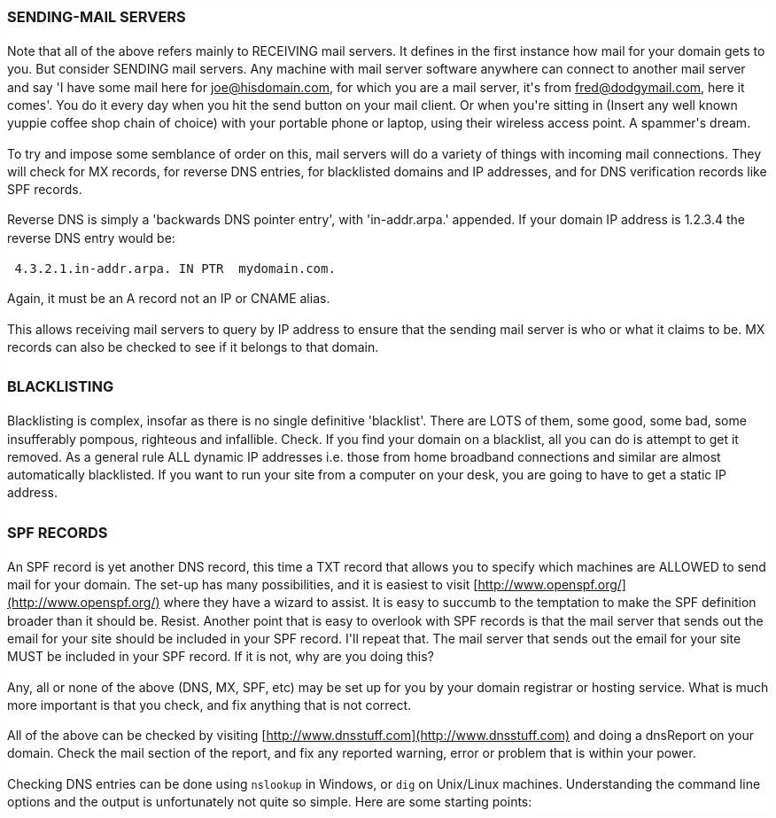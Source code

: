 ### SENDING-MAIL SERVERS

Note that all of the above refers mainly to RECEIVING mail servers. It defines in the first instance how mail for your domain gets to you. But consider SENDING mail servers. Any machine with mail server software anywhere can connect to another mail server and say 'I have some mail here for joe@hisdomain.com, for which you are a mail server, it's from fred@dodgymail.com, here it comes'. You do it every day when you hit the send button on your mail client. Or when you're sitting in (Insert any well known yuppie coffee shop chain of choice) with your portable phone or laptop, using their wireless access point. A spammer's dream.

To try and impose some semblance of order on this, mail servers will do a variety of things with incoming mail connections. They will check for MX records, for reverse DNS entries, for blacklisted domains and IP addresses, and for DNS verification records like SPF records.

Reverse DNS is simply a 'backwards DNS pointer entry', with 'in-addr.arpa.' appended. If your domain IP address is 1.2.3.4 the reverse DNS entry would be:

<pre> 4.3.2.1.in-addr.arpa. IN PTR  mydomain.com.
</pre>

Again, it must be an A record not an IP or CNAME alias.

This allows receiving mail servers to query by IP address to ensure that the sending mail server is who or what it claims to be. MX records can also be checked to see if it belongs to that domain.

### BLACKLISTING

Blacklisting is complex, insofar as there is no single definitive 'blacklist'. There are LOTS of them, some good, some bad, some insufferably pompous, righteous and infallible. Check. If you find your domain on a blacklist, all you can do is attempt to get it removed. As a general rule ALL dynamic IP addresses i.e. those from home broadband connections and similar are almost automatically blacklisted. If you want to run your site from a computer on your desk, you are going to have to get a static IP address.

### SPF RECORDS

An SPF record is yet another DNS record, this time a TXT record that allows you to specify which machines are ALLOWED to send mail for your domain. The set-up has many possibilities, and it is easiest to visit [http://www.openspf.org/](http://www.openspf.org/) where they have a wizard to assist. It is easy to succumb to the temptation to make the SPF definition broader than it should be. Resist. Another point that is easy to overlook with SPF records is that the mail server that sends out the email for your site should be included in your SPF record. I'll repeat that. The mail server that sends out the email for your site MUST be included in your SPF record. If it is not, why are you doing this?

Any, all or none of the above (DNS, MX, SPF, etc) may be set up for you by your domain registrar or hosting service. What is much more important is that you check, and fix anything that is not correct.

All of the above can be checked by visiting [http://www.dnsstuff.com](http://www.dnsstuff.com) and doing a dnsReport on your domain. Check the mail section of the report, and fix any reported warning, error or problem that is within your power.

Checking DNS entries can be done using `nslookup` in Windows, or `dig` on Unix/Linux machines. Understanding the command line options and the output is unfortunately not quite so simple. Here are some starting points:
